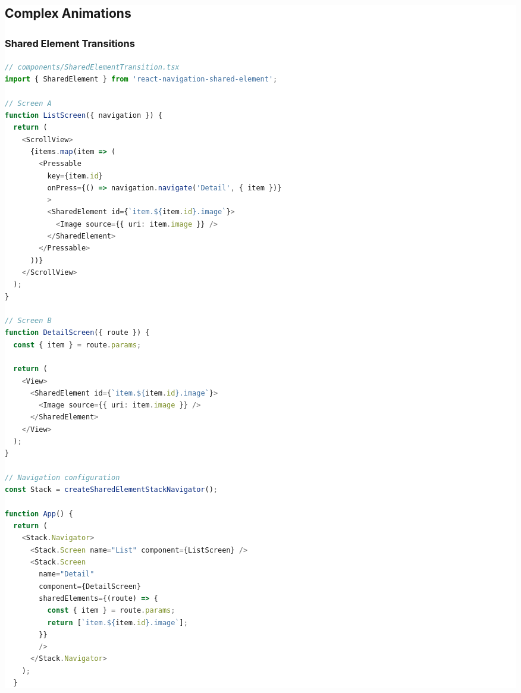 ## Complex Animations

### Shared Element Transitions

```typescript
// components/SharedElementTransition.tsx
import { SharedElement } from 'react-navigation-shared-element';

// Screen A
function ListScreen({ navigation }) {
  return (
    <ScrollView>
      {items.map(item => (
        <Pressable
          key={item.id}
          onPress={() => navigation.navigate('Detail', { item })}
          >
          <SharedElement id={`item.${item.id}.image`}>
            <Image source={{ uri: item.image }} />
          </SharedElement>
        </Pressable>
      ))}
    </ScrollView>
  );
}

// Screen B
function DetailScreen({ route }) {
  const { item } = route.params;

  return (
    <View>
      <SharedElement id={`item.${item.id}.image`}>
        <Image source={{ uri: item.image }} />
      </SharedElement>
    </View>
  );
}

// Navigation configuration
const Stack = createSharedElementStackNavigator();

function App() {
  return (
    <Stack.Navigator>
      <Stack.Screen name="List" component={ListScreen} />
      <Stack.Screen
        name="Detail"
        component={DetailScreen}
        sharedElements={(route) => {
          const { item } = route.params;
          return [`item.${item.id}.image`];
        }}
        />
      </Stack.Navigator>
    );
  }
```
